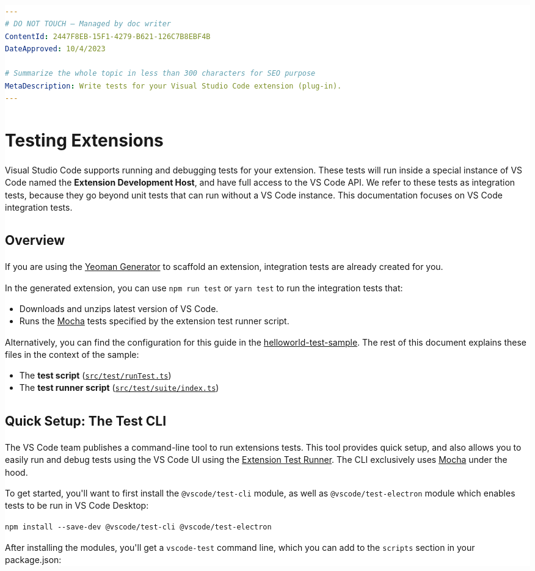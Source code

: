 ```yaml
---
# DO NOT TOUCH — Managed by doc writer
ContentId: 2447F8EB-15F1-4279-B621-126C7B8EBF4B
DateApproved: 10/4/2023

# Summarize the whole topic in less than 300 characters for SEO purpose
MetaDescription: Write tests for your Visual Studio Code extension (plug-in).
---
```


# Testing Extensions

Visual Studio Code supports running and debugging tests for your extension. These tests will run inside a special instance of VS Code named the **Extension Development Host**, and have full access to the VS Code API. We refer to these tests as integration tests, because they go beyond unit tests that can run without a VS Code instance. This documentation focuses on VS Code integration tests.

## Overview

If you are using the [Yeoman Generator](https://code.visualstudio.com/api/get-started/your-first-extension) to scaffold an extension, integration tests are already created for you.

In the generated extension, you can use `npm run test` or `yarn test` to run the integration tests that:

- Downloads and unzips latest version of VS Code.
- Runs the [Mocha](https://mochajs.org) tests specified by the extension test runner script.

Alternatively, you can find the configuration for this guide in the [helloworld-test-sample](https://github.com/microsoft/vscode-extension-samples/tree/main/helloworld-test-sample). The rest of this document explains these files in the context of the sample:

- The **test script** ([`src/test/runTest.ts`](https://github.com/microsoft/vscode-extension-samples/blob/main/helloworld-test-sample/src/test/runTest.ts))
- The **test runner script** ([`src/test/suite/index.ts`](https://github.com/microsoft/vscode-extension-samples/blob/main/helloworld-test-sample/src/test/suite/index.ts))

## Quick Setup: The Test CLI

The VS Code team publishes a command-line tool to run extensions tests. This tool provides quick setup, and also allows you to easily run and debug tests using the VS Code UI using the [Extension Test Runner](https://marketplace.visualstudio.com/items?itemName=ms-vscode.extension-test-runner). The CLI exclusively uses [Mocha](https://mochajs.org) under the hood.

To get started, you'll want to first install the `@vscode/test-cli` module, as well as `@vscode/test-electron` module which enables tests to be run in VS Code Desktop:

```
npm install --save-dev @vscode/test-cli @vscode/test-electron
```

After installing the modules, you'll get a `vscode-test` command line, which you can add to the `scripts` section in your package.json:
